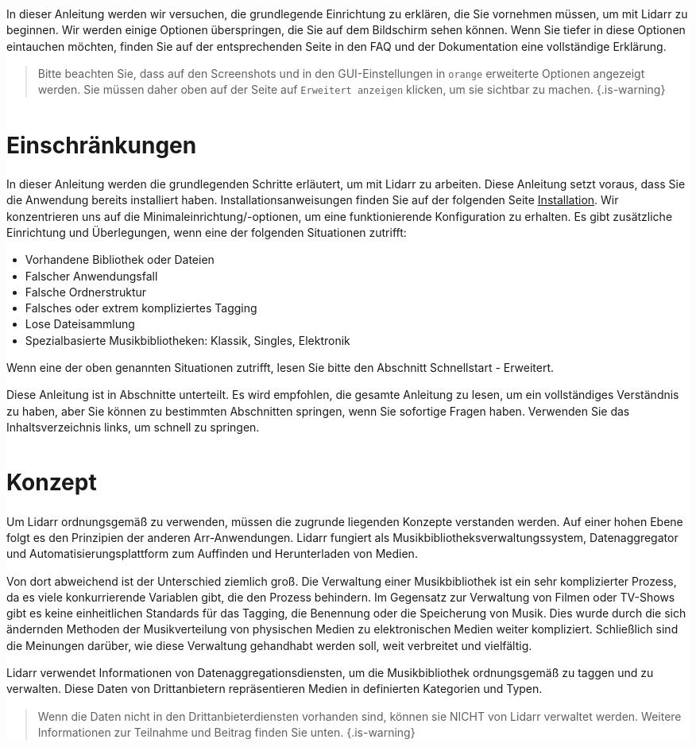 In dieser Anleitung werden wir versuchen, die grundlegende Einrichtung zu erklären, die Sie vornehmen müssen, um mit Lidarr zu beginnen. Wir werden einige Optionen überspringen, die Sie auf dem Bildschirm sehen können. Wenn Sie tiefer in diese Optionen eintauchen möchten, finden Sie auf der entsprechenden Seite in den FAQ und der Dokumentation eine vollständige Erklärung.

> Bitte beachten Sie, dass auf den Screenshots und in den GUI-Einstellungen in `orange` erweiterte Optionen angezeigt werden. Sie müssen daher oben auf der Seite auf `Erweitert anzeigen` klicken, um sie sichtbar zu machen.
{.is-warning}

# Einschränkungen

In dieser Anleitung werden die grundlegenden Schritte erläutert, um mit Lidarr zu arbeiten. Diese Anleitung setzt voraus, dass Sie die Anwendung bereits installiert haben. Installationsanweisungen finden Sie auf der folgenden Seite [Installation](/lidarr/installation). Wir konzentrieren uns auf die Minimaleinrichtung/-optionen, um eine funktionierende Konfiguration zu erhalten. Es gibt zusätzliche Einrichtung und Überlegungen, wenn eine der folgenden Situationen zutrifft:

- Vorhandene Bibliothek oder Dateien
- Falscher Anwendungsfall
- Falsche Ordnerstruktur
- Falsches oder extrem kompliziertes Tagging
- Lose Dateisammlung
- Spezialbasierte Musikbibliotheken: Klassik, Singles, Elektronik

Wenn eine der oben genannten Situationen zutrifft, lesen Sie bitte den Abschnitt Schnellstart - Erweitert.

Diese Anleitung ist in Abschnitte unterteilt. Es wird empfohlen, die gesamte Anleitung zu lesen, um ein vollständiges Verständnis zu haben, aber Sie können zu bestimmten Abschnitten springen, wenn Sie sofortige Fragen haben. Verwenden Sie das Inhaltsverzeichnis links, um schnell zu springen.

# Konzept

Um Lidarr ordnungsgemäß zu verwenden, müssen die zugrunde liegenden Konzepte verstanden werden. Auf einer hohen Ebene folgt es den Prinzipien der anderen Arr-Anwendungen. Lidarr fungiert als Musikbibliotheksverwaltungssystem, Datenaggregator und Automatisierungsplattform zum Auffinden und Herunterladen von Medien.

Von dort abweichend ist der Unterschied ziemlich groß. Die Verwaltung einer Musikbibliothek ist ein sehr komplizierter Prozess, da es viele konkurrierende Variablen gibt, die den Prozess behindern. Im Gegensatz zur Verwaltung von Filmen oder TV-Shows gibt es keine einheitlichen Standards für das Tagging, die Benennung oder die Speicherung von Musik. Dies wurde durch die sich ändernden Methoden der Musikverteilung von physischen Medien zu elektronischen Medien weiter kompliziert. Schließlich sind die Meinungen darüber, wie diese Verwaltung gehandhabt werden soll, weit verbreitet und vielfältig.

Lidarr verwendet Informationen von Datenaggregationsdiensten, um die Musikbibliothek ordnungsgemäß zu taggen und zu verwalten. Diese Daten von Drittanbietern repräsentieren Medien in definierten Kategorien und Typen.

> Wenn die Daten nicht in den Drittanbieterdiensten vorhanden sind, können sie NICHT von Lidarr verwaltet werden.
Weitere Informationen zur Teilnahme und Beitrag finden Sie unten.
{.is-warning}
